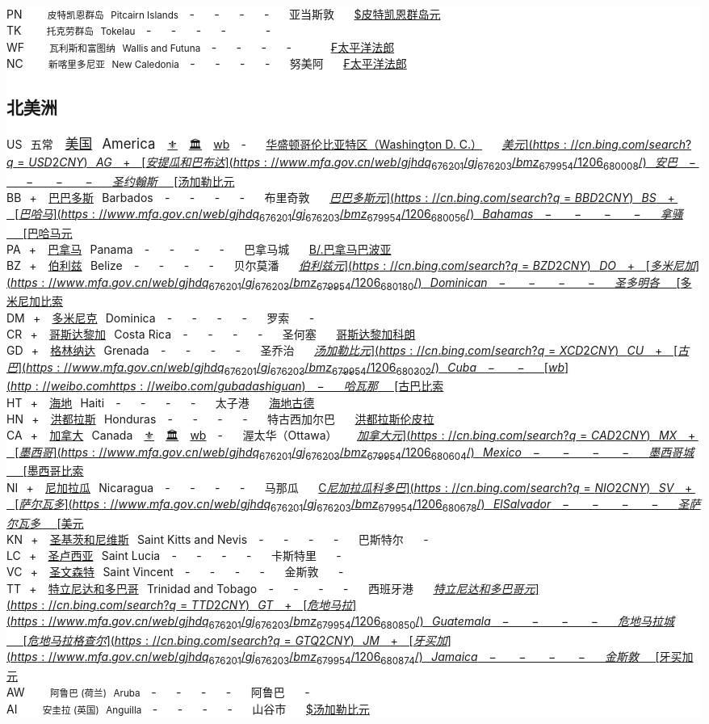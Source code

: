 PN　　<small>	皮特凯恩群岛⠀Pitcairn Islands	</small>	⠀-⠀	⠀-⠀	⠀-⠀	⠀-⠀	⠀亚当斯敦⠀	⠀[$皮特凯恩群岛元](https://cn.bing.com/search?q=PND2CNY)⠀	  
TK　　<small>	托克劳群岛⠀Tokelau	</small>	⠀-⠀	⠀-⠀	⠀-⠀	⠀-⠀	⠀⠀	⠀-⠀	  
WF　　<small>	瓦利斯和富图纳⠀Wallis and Futuna	</small>	⠀-⠀	⠀-⠀	⠀-⠀	⠀-⠀	⠀⠀	⠀[₣太平洋法郎](https://cn.bing.com/search?q=XPF2CNY)⠀	  
NC　　<small>	新喀里多尼亚⠀New Caledonia	</small>	⠀-⠀	⠀-⠀	⠀-⠀	⠀-⠀	⠀努美阿⠀	⠀[₣太平洋法郎](https://cn.bing.com/search?q=XPF2CNY)⠀	  

<h2 id="bmz">北美洲</h2>

US⠀五常⠀<big>	[美国](https://www.mfa.gov.cn/web/gjhdq_676201/gj_676203/bmz_679954/1206_680528/1206x0_680530/)⠀America	</big>	⠀[⚜️](http://us.china-embassy.gov.cn/)	⠀[🏛](https://china.usembassy-china.org.cn/zh/)	⠀[wb](http://weibo.comhttps://weibo.com/usembassy)	⠀-⠀	⠀[华盛顿哥伦比亚特区（Washington D. C.）](https://www.usa.gov)⠀	⠀[$美元](https://cn.bing.com/search?q=USD2CNY)⠀	  
AG⠀+⠀	[安提瓜和巴布达](https://www.mfa.gov.cn/web/gjhdq_676201/gj_676203/bmz_679954/1206_680008/)⠀安巴		⠀-⠀	⠀-⠀	⠀-⠀	⠀-⠀	⠀圣约翰斯⠀	⠀[$汤加勒比元](https://cn.bing.com/search?q=XCD2CNY)⠀	  
BB⠀+⠀	[巴巴多斯](https://www.mfa.gov.cn/web/gjhdq_676201/gj_676203/bmz_679954/1206_680032/)⠀Barbados		⠀-⠀	⠀-⠀	⠀-⠀	⠀-⠀	⠀布里奇敦⠀	⠀[$巴巴多斯元](https://cn.bing.com/search?q=BBD2CNY)⠀	  
BS⠀+⠀	[巴哈马](https://www.mfa.gov.cn/web/gjhdq_676201/gj_676203/bmz_679954/1206_680056/)⠀Bahamas		⠀-⠀	⠀-⠀	⠀-⠀	⠀-⠀	⠀拿骚⠀	⠀[$巴哈马元](https://cn.bing.com/search?q=BSD2CNY)⠀	  
PA⠀+⠀	[巴拿马](https://www.mfa.gov.cn/web/gjhdq_676201/gj_676203/bmz_679954/1206_680080/)⠀Panama		⠀-⠀	⠀-⠀	⠀-⠀	⠀-⠀	⠀巴拿马城⠀	⠀[B/.巴拿马巴波亚](https://cn.bing.com/search?q=PAB2CNY)⠀	  
BZ⠀+⠀	[伯利兹](https://www.mfa.gov.cn/web/gjhdq_676201/gj_676203/bmz_679954/1206_680156/)⠀Belize		⠀-⠀	⠀-⠀	⠀-⠀	⠀-⠀	⠀贝尔莫潘⠀	⠀[$伯利兹元](https://cn.bing.com/search?q=BZD2CNY)⠀	  
DO⠀+⠀	[多米尼加](https://www.mfa.gov.cn/web/gjhdq_676201/gj_676203/bmz_679954/1206_680180/)⠀Dominican		⠀-⠀	⠀-⠀	⠀-⠀	⠀-⠀	⠀圣多明各⠀	⠀[$多米尼加比索](https://cn.bing.com/search?q=DOP2CNY)⠀	  
DM⠀+⠀	[多米尼克](https://www.mfa.gov.cn/web/gjhdq_676201/gj_676203/bmz_679954/1206_680204/)⠀Dominica		⠀-⠀	⠀-⠀	⠀-⠀	⠀-⠀	⠀罗索⠀	⠀-⠀	  
CR⠀+⠀	[哥斯达黎加](https://www.mfa.gov.cn/web/gjhdq_676201/gj_676203/bmz_679954/1206_680228/)⠀Costa Rica		⠀-⠀	⠀-⠀	⠀-⠀	⠀-⠀	⠀圣何塞⠀	⠀[哥斯达黎加科朗](https://cn.bing.com/search?q=CRC2CNY)⠀	  
GD⠀+⠀	[格林纳达](https://www.mfa.gov.cn/web/gjhdq_676201/gj_676203/bmz_679954/1206_680252/)⠀Grenada		⠀-⠀	⠀-⠀	⠀-⠀	⠀-⠀	⠀圣乔治⠀	⠀[$汤加勒比元](https://cn.bing.com/search?q=XCD2CNY)⠀	  
CU⠀+⠀	[古巴](https://www.mfa.gov.cn/web/gjhdq_676201/gj_676203/bmz_679954/1206_680302/)⠀Cuba		⠀-⠀	⠀-⠀	⠀[wb](http://weibo.comhttps://weibo.com/gubadashiguan)	⠀-⠀	⠀哈瓦那⠀	⠀[$古巴比索](https://cn.bing.com/search?q=CUP2CNY)⠀	  
HT⠀+⠀	[海地](https://www.mfa.gov.cn/web/gjhdq_676201/gj_676203/bmz_679954/1206_680352/)⠀Haiti		⠀-⠀	⠀-⠀	⠀-⠀	⠀-⠀	⠀太子港⠀	⠀[海地古德](https://cn.bing.com/search?q=HTG2CNY)⠀	  
HN⠀+⠀	[洪都拉斯](https://www.mfa.gov.cn/web/gjhdq_676201/gj_676203/bmz_679954/1206_680402/)⠀Honduras		⠀-⠀	⠀-⠀	⠀-⠀	⠀-⠀	⠀特古西加尔巴⠀	⠀[洪都拉斯伦皮拉](https://cn.bing.com/search?q=HNL2CNY)⠀	  
CA⠀+⠀	[加拿大](https://www.mfa.gov.cn/web/gjhdq_676201/gj_676203/bmz_679954/1206_680426/1206x0_680428/)⠀Canada		⠀[⚜️](http://ca.china-embassy.gov.cn/)	⠀[🏛](https://www.canadainternational.gc.ca/ci-ci/index.aspx?lang=eng)	⠀[wb](http://weibo.comhttps://weibo.com/canadaweibo)	⠀-⠀	⠀渥太华（Ottawa）⠀	⠀[$加拿大元](https://cn.bing.com/search?q=CAD2CNY)⠀	  
MX⠀+⠀	[墨西哥](https://www.mfa.gov.cn/web/gjhdq_676201/gj_676203/bmz_679954/1206_680604/)⠀Mexico		⠀-⠀	⠀-⠀	⠀-⠀	⠀-⠀	⠀墨西哥城⠀	⠀[$墨西哥比索](https://cn.bing.com/search?q=MXN2CNY)⠀	  
NI⠀+⠀	[尼加拉瓜](https://www.mfa.gov.cn/web/gjhdq_676201/gj_676203/bmz_679954/1206_680654/)⠀Nicaragua		⠀-⠀	⠀-⠀	⠀-⠀	⠀-⠀	⠀马那瓜⠀	⠀[C$尼加拉瓜科多巴](https://cn.bing.com/search?q=NIO2CNY)⠀	  
SV⠀+⠀	[萨尔瓦多](https://www.mfa.gov.cn/web/gjhdq_676201/gj_676203/bmz_679954/1206_680678/)⠀El Salvador		⠀-⠀	⠀-⠀	⠀-⠀	⠀-⠀	⠀圣萨尔瓦多⠀	⠀[$美元](https://cn.bing.com/search?q=USD2CNY)⠀	  
KN⠀+⠀	[圣基茨和尼维斯](https://www.mfa.gov.cn/web/gjhdq_676201/gj_676203/bmz_679954/1206_680702/)⠀Saint Kitts and Nevis		⠀-⠀	⠀-⠀	⠀-⠀	⠀-⠀	⠀巴斯特尔⠀	⠀-⠀	  
LC⠀+⠀	[圣卢西亚](https://www.mfa.gov.cn/web/gjhdq_676201/gj_676203/bmz_679954/1206_680726/)⠀Saint Lucia		⠀-⠀	⠀-⠀	⠀-⠀	⠀-⠀	⠀卡斯特里⠀	⠀-⠀	  
VC⠀+⠀	[圣文森特](https://www.mfa.gov.cn/web/gjhdq_676201/gj_676203/bmz_679954/1206_680776/)⠀Saint Vincent		⠀-⠀	⠀-⠀	⠀-⠀	⠀-⠀	⠀金斯敦⠀	⠀-⠀	  
TT⠀+⠀	[特立尼达和多巴哥](https://www.mfa.gov.cn/web/gjhdq_676201/gj_676203/bmz_679954/1206_680826/)⠀Trinidad and Tobago		⠀-⠀	⠀-⠀	⠀-⠀	⠀-⠀	⠀西班牙港⠀	⠀[$特立尼达和多巴哥元](https://cn.bing.com/search?q=TTD2CNY)⠀	  
GT⠀+⠀	[危地马拉](https://www.mfa.gov.cn/web/gjhdq_676201/gj_676203/bmz_679954/1206_680850/)⠀Guatemala		⠀-⠀	⠀-⠀	⠀-⠀	⠀-⠀	⠀危地马拉城⠀	⠀[危地马拉格查尔](https://cn.bing.com/search?q=GTQ2CNY)⠀	  
JM⠀+⠀	[牙买加](https://www.mfa.gov.cn/web/gjhdq_676201/gj_676203/bmz_679954/1206_680874/)⠀Jamaica		⠀-⠀	⠀-⠀	⠀-⠀	⠀-⠀	⠀金斯敦⠀	⠀[$牙买加元](https://cn.bing.com/search?q=JMD2CNY)⠀	  
AW　　<small>	阿鲁巴 (荷兰)⠀Aruba	</small>	⠀-⠀	⠀-⠀	⠀-⠀	⠀-⠀	⠀阿鲁巴⠀	⠀-⠀	  
AI　　<small>	安圭拉 (英国)⠀Anguilla	</small>	⠀-⠀	⠀-⠀	⠀-⠀	⠀-⠀	⠀山谷市⠀	⠀[$汤加勒比元](https://cn.bing.com/search?q=XCD2CNY)⠀	  